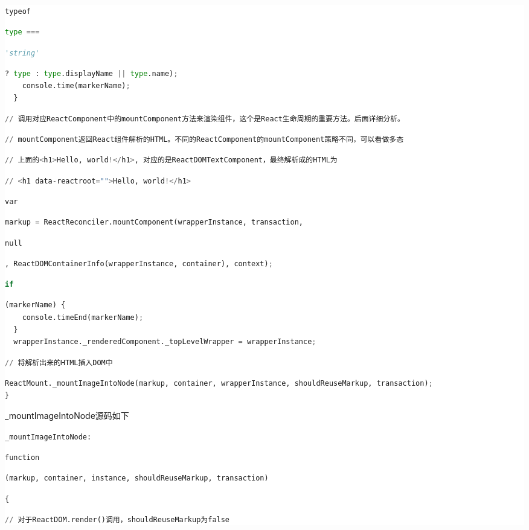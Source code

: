 ```python
```
```python
typeof
```
```python
type ===
```
```python
'string'
```
```python
? type : type.displayName || type.name);
    console.time(markerName);
  }
```
```python
// 调用对应ReactComponent中的mountComponent方法来渲染组件，这个是React生命周期的重要方法。后面详细分析。
```
```python
// mountComponent返回React组件解析的HTML。不同的ReactComponent的mountComponent策略不同，可以看做多态
```
```python
// 上面的<h1>Hello, world!</h1>, 对应的是ReactDOMTextComponent，最终解析成的HTML为
```
```python
// <h1 data-reactroot="">Hello, world!</h1>
```
```python
var
```
```python
markup = ReactReconciler.mountComponent(wrapperInstance, transaction,
```
```python
null
```
```python
, ReactDOMContainerInfo(wrapperInstance, container), context);
```
```python
if
```
```python
(markerName) {
    console.timeEnd(markerName);
  }
  wrapperInstance._renderedComponent._topLevelWrapper = wrapperInstance;
```
```python
// 将解析出来的HTML插入DOM中
```
```python
ReactMount._mountImageIntoNode(markup, container, wrapperInstance, shouldReuseMarkup, transaction);
}
```
_mountImageIntoNode源码如下
```python
_mountImageIntoNode:
```
```python
function
```
```python
(markup, container, instance, shouldReuseMarkup, transaction)
```
```python
{
```
```python
// 对于ReactDOM.render()调用，shouldReuseMarkup为false
```
```python
```